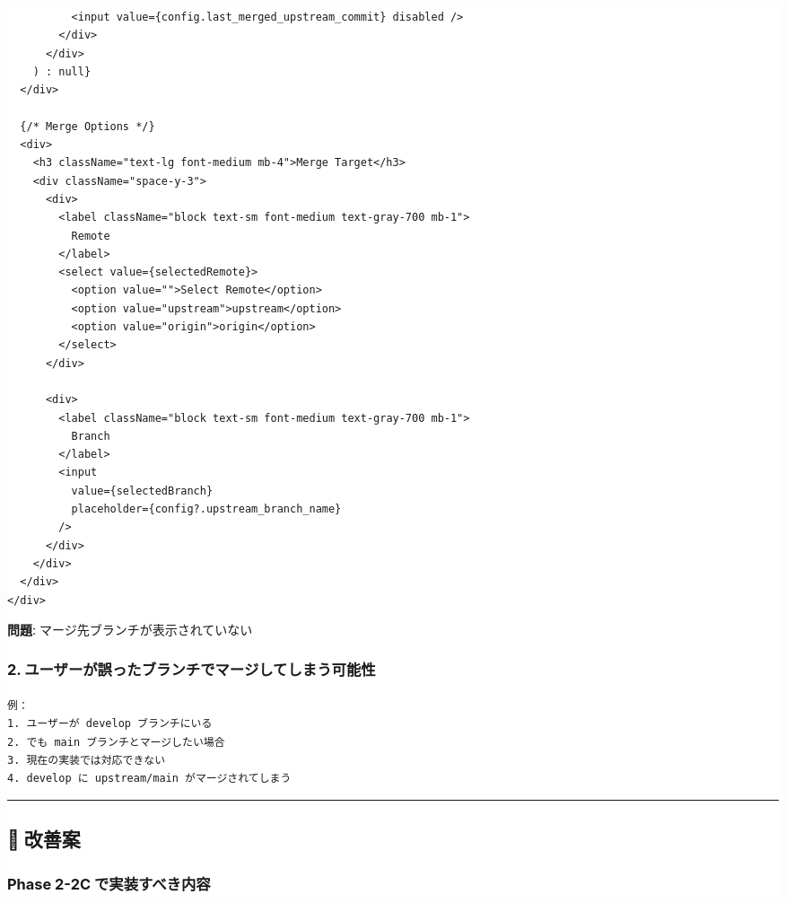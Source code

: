 ```tsx
          <input value={config.last_merged_upstream_commit} disabled />
        </div>
      </div>
    ) : null}
  </div>

  {/* Merge Options */}
  <div>
    <h3 className="text-lg font-medium mb-4">Merge Target</h3>
    <div className="space-y-3">
      <div>
        <label className="block text-sm font-medium text-gray-700 mb-1">
          Remote
        </label>
        <select value={selectedRemote}>
          <option value="">Select Remote</option>
          <option value="upstream">upstream</option>
          <option value="origin">origin</option>
        </select>
      </div>

      <div>
        <label className="block text-sm font-medium text-gray-700 mb-1">
          Branch
        </label>
        <input
          value={selectedBranch}
          placeholder={config?.upstream_branch_name}
        />
      </div>
    </div>
  </div>
</div>
```

**問題**: マージ先ブランチが表示されていない

### 2. **ユーザーが誤ったブランチでマージしてしまう可能性**

```
例：
1. ユーザーが develop ブランチにいる
2. でも main ブランチとマージしたい場合
3. 現在の実装では対応できない
4. develop に upstream/main がマージされてしまう
```

---

## 🔧 **改善案**

### Phase 2-2C で実装すべき内容
